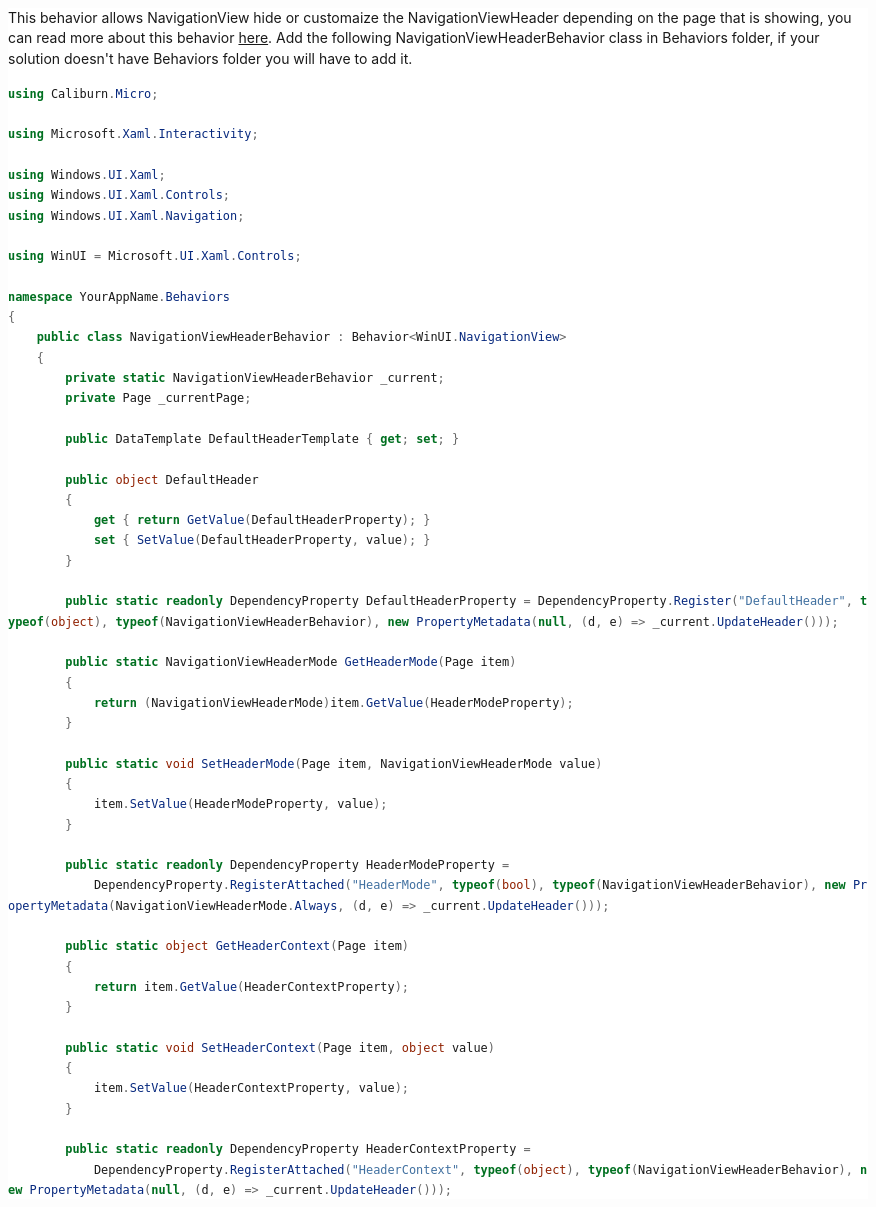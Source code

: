 This behavior allows NavigationView hide or customaize the NavigationViewHeader depending on the page that is showing, you can read more about this behavior [here](../navigationview-headerbehavior.md). Add the following NavigationViewHeaderBehavior class in Behaviors folder, if your solution doesn't have Behaviors folder you will have to add it.

```csharp
using Caliburn.Micro;

using Microsoft.Xaml.Interactivity;

using Windows.UI.Xaml;
using Windows.UI.Xaml.Controls;
using Windows.UI.Xaml.Navigation;

using WinUI = Microsoft.UI.Xaml.Controls;

namespace YourAppName.Behaviors
{
    public class NavigationViewHeaderBehavior : Behavior<WinUI.NavigationView>
    {
        private static NavigationViewHeaderBehavior _current;
        private Page _currentPage;

        public DataTemplate DefaultHeaderTemplate { get; set; }

        public object DefaultHeader
        {
            get { return GetValue(DefaultHeaderProperty); }
            set { SetValue(DefaultHeaderProperty, value); }
        }

        public static readonly DependencyProperty DefaultHeaderProperty = DependencyProperty.Register("DefaultHeader", typeof(object), typeof(NavigationViewHeaderBehavior), new PropertyMetadata(null, (d, e) => _current.UpdateHeader()));

        public static NavigationViewHeaderMode GetHeaderMode(Page item)
        {
            return (NavigationViewHeaderMode)item.GetValue(HeaderModeProperty);
        }

        public static void SetHeaderMode(Page item, NavigationViewHeaderMode value)
        {
            item.SetValue(HeaderModeProperty, value);
        }

        public static readonly DependencyProperty HeaderModeProperty =
            DependencyProperty.RegisterAttached("HeaderMode", typeof(bool), typeof(NavigationViewHeaderBehavior), new PropertyMetadata(NavigationViewHeaderMode.Always, (d, e) => _current.UpdateHeader()));

        public static object GetHeaderContext(Page item)
        {
            return item.GetValue(HeaderContextProperty);
        }

        public static void SetHeaderContext(Page item, object value)
        {
            item.SetValue(HeaderContextProperty, value);
        }

        public static readonly DependencyProperty HeaderContextProperty =
            DependencyProperty.RegisterAttached("HeaderContext", typeof(object), typeof(NavigationViewHeaderBehavior), new PropertyMetadata(null, (d, e) => _current.UpdateHeader()));

```